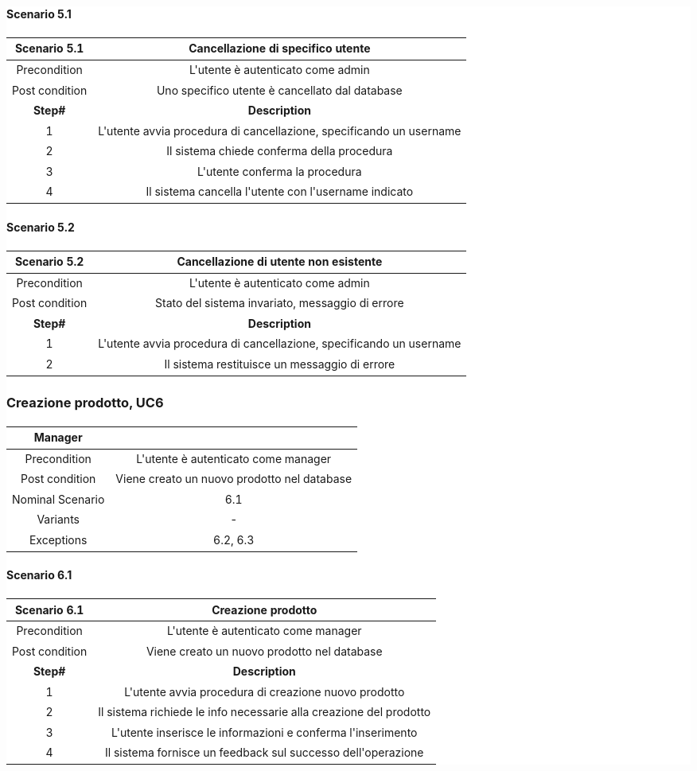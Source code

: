 #### Scenario 5.1

|  Scenario 5.1  |  Cancellazione di specifico utente                                         |
| :------------: | :------------------------------------------------------------------------: |
|  Precondition  | L'utente è autenticato come admin |
| Post condition | Uno specifico utente è cancellato dal database                              |
|   **Step#**    |                              **Description**                               |
|       1        | L'utente avvia procedura di cancellazione, specificando un username         |
|       2        | Il sistema chiede conferma della procedura                                 |
|       3        | L'utente conferma la procedura                                              |
|       4        | Il sistema cancella l'utente con l'username indicato                       |

#### Scenario 5.2

|  Scenario 5.2  |  Cancellazione di utente non esistente                        |
| :------------: | :------------------------------------------------------------------------: |
|  Precondition  | L'utente è autenticato come admin |
| Post condition | Stato del sistema invariato, messaggio di errore                           |
|   **Step#**    |                              **Description**                               |
|       1        | L'utente avvia procedura di cancellazione, specificando un username         |
|       2        | Il sistema restituisce un messaggio di errore                              |


### Creazione prodotto, UC6
| Manager |                                                 |
| :--------------: | :------------------------------------------------------------------: |
|   Precondition   | L'utente è autenticato come manager                          |
|  Post condition  | Viene creato un nuovo prodotto nel database                          |
| Nominal Scenario | 6.1 | 
|     Variants     | -           |
|    Exceptions    | 6.2, 6.3                     |

#### Scenario 6.1

|  Scenario 6.1  |  Creazione prodotto                                         |
| :------------: | :------------------------------------------------------------------------: |
|  Precondition  | L'utente è autenticato come manager |
| Post condition | Viene creato un nuovo prodotto nel database                                |
|   **Step#**    |                              **Description**                               |
|       1        | L'utente avvia procedura di creazione nuovo prodotto         |
|       2        | Il sistema richiede le info necessarie alla creazione del prodotto         |
|       3        | L'utente inserisce le informazioni e conferma l'inserimento         |
|       4        | Il sistema fornisce un feedback sul successo dell'operazione         |
